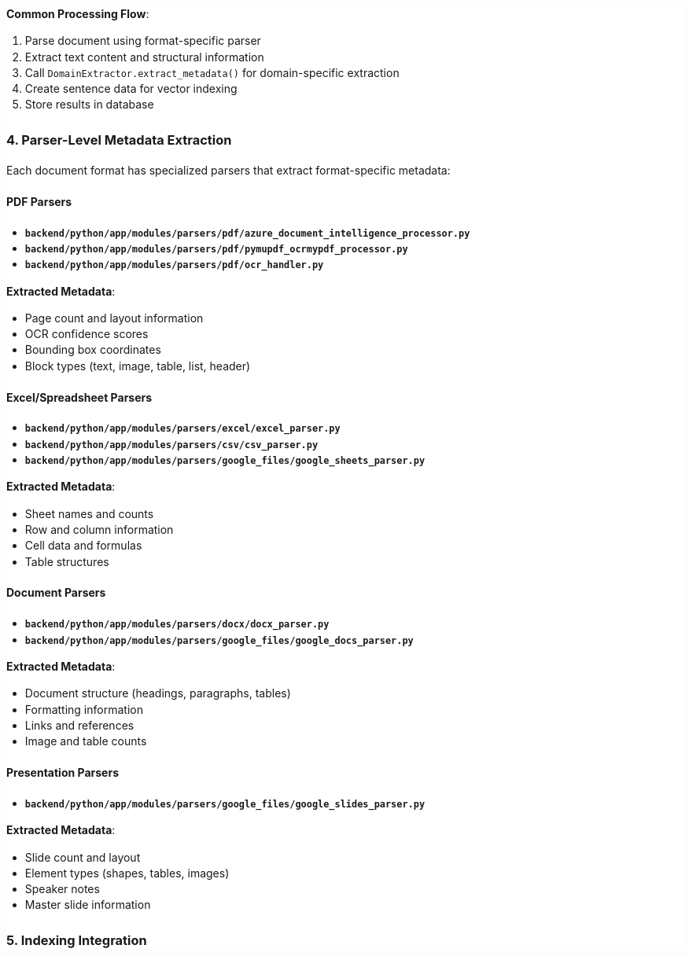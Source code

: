 **Common Processing Flow**:
1. Parse document using format-specific parser
2. Extract text content and structural information
3. Call `DomainExtractor.extract_metadata()` for domain-specific extraction
4. Create sentence data for vector indexing
5. Store results in database

### 4. Parser-Level Metadata Extraction

Each document format has specialized parsers that extract format-specific metadata:

#### PDF Parsers
- **`backend/python/app/modules/parsers/pdf/azure_document_intelligence_processor.py`**
- **`backend/python/app/modules/parsers/pdf/pymupdf_ocrmypdf_processor.py`**
- **`backend/python/app/modules/parsers/pdf/ocr_handler.py`**

**Extracted Metadata**:
- Page count and layout information
- OCR confidence scores
- Bounding box coordinates
- Block types (text, image, table, list, header)

#### Excel/Spreadsheet Parsers
- **`backend/python/app/modules/parsers/excel/excel_parser.py`**
- **`backend/python/app/modules/parsers/csv/csv_parser.py`**
- **`backend/python/app/modules/parsers/google_files/google_sheets_parser.py`**

**Extracted Metadata**:
- Sheet names and counts
- Row and column information
- Cell data and formulas
- Table structures

#### Document Parsers
- **`backend/python/app/modules/parsers/docx/docx_parser.py`**
- **`backend/python/app/modules/parsers/google_files/google_docs_parser.py`**

**Extracted Metadata**:
- Document structure (headings, paragraphs, tables)
- Formatting information
- Links and references
- Image and table counts

#### Presentation Parsers
- **`backend/python/app/modules/parsers/google_files/google_slides_parser.py`**

**Extracted Metadata**:
- Slide count and layout
- Element types (shapes, tables, images)
- Speaker notes
- Master slide information

### 5. Indexing Integration
